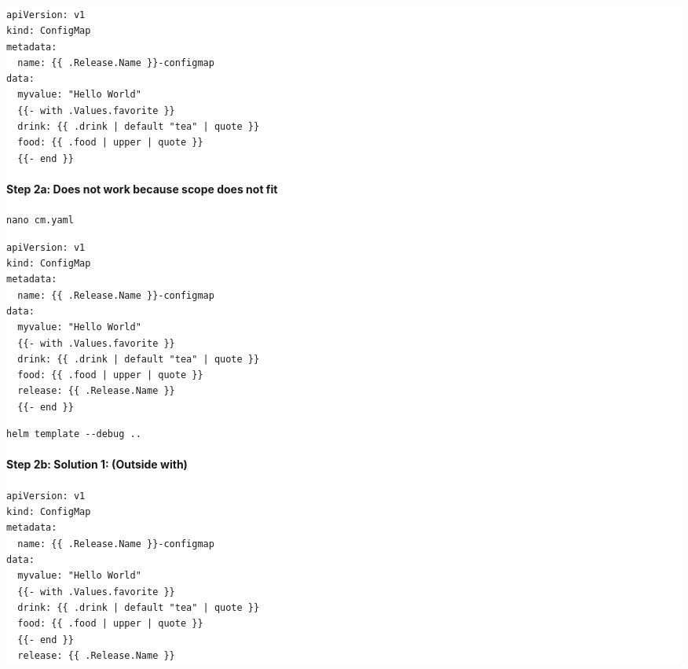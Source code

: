 ```
apiVersion: v1
kind: ConfigMap
metadata:
  name: {{ .Release.Name }}-configmap
data:
  myvalue: "Hello World"
  {{- with .Values.favorite }}
  drink: {{ .drink | default "tea" | quote }}
  food: {{ .food | upper | quote }}
  {{- end }}
```

#### Step 2a: Does not work because scope does not fit 

```
nano cm.yaml
```

```
apiVersion: v1
kind: ConfigMap
metadata:
  name: {{ .Release.Name }}-configmap
data:
  myvalue: "Hello World"
  {{- with .Values.favorite }}
  drink: {{ .drink | default "tea" | quote }}
  food: {{ .food | upper | quote }}
  release: {{ .Release.Name }}
  {{- end }}

```

```
helm template --debug ..
```


#### Step 2b: Solution 1: (Outside with) 

```
apiVersion: v1
kind: ConfigMap
metadata:
  name: {{ .Release.Name }}-configmap
data:
  myvalue: "Hello World"
  {{- with .Values.favorite }}
  drink: {{ .drink | default "tea" | quote }}
  food: {{ .food | upper | quote }}
  {{- end }}
  release: {{ .Release.Name }}

```
